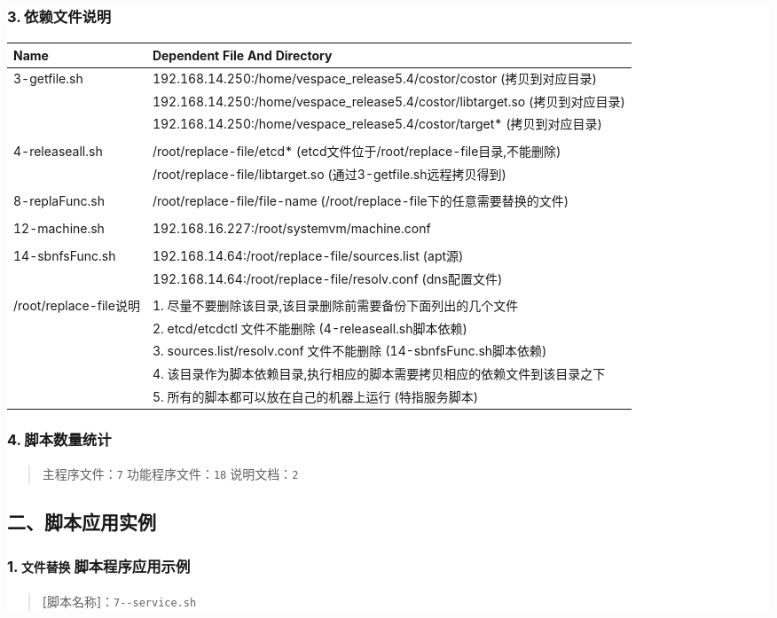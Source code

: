 ###  3. 依赖文件说明

| Name                 | Dependent File And Directory             |
| :------------------- | :--------------------------------------- |
| 3-getfile.sh         | 192.168.14.250:/home/vespace_release5.4/costor/costor          (拷贝到对应目录) |
|                      | 192.168.14.250:/home/vespace_release5.4/costor/libtarget.so (拷贝到对应目录) |
|                      | 192.168.14.250:/home/vespace_release5.4/costor/target*         (拷贝到对应目录) |
|                      |                                          |
| 4-releaseall.sh      | /root/replace-file/etcd*             (etcd文件位于/root/replace-file目录,不能删除) |
|                      | /root/replace-file/libtarget.so   (通过3-getfile.sh远程拷贝得到) |
|                      |                                          |
| 8-replaFunc.sh       | /root/replace-file/file-name      (/root/replace-file下的任意需要替换的文件) |
|                      |                                          |
| 12-machine.sh        | 192.168.16.227:/root/systemvm/machine.conf |
|                      |                                          |
| 14-sbnfsFunc.sh      | 192.168.14.64:/root/replace-file/sources.list    (apt源) |
|                      | 192.168.14.64:/root/replace-file/resolv.conf     (dns配置文件) |
|                      |                                          |
| /root/replace-file说明 | 1. 尽量不要删除该目录,该目录删除前需要备份下面列出的几个文件         |
|                      | 2. etcd/etcdctl 文件不能删除 (4-releaseall.sh脚本依赖) |
|                      | 3. sources.list/resolv.conf 文件不能删除 (14-sbnfsFunc.sh脚本依赖) |
|                      | 4. 该目录作为脚本依赖目录,执行相应的脚本需要拷贝相应的依赖文件到该目录之下  |
|                      | 5. 所有的脚本都可以放在自己的机器上运行 (特指服务脚本)           |

###  4. 脚本数量统计

> 主程序文件：`7` 
> 功能程序文件：`18` 
> 说明文档：`2` 



## 二、脚本应用实例


### 1. `文件替换` 脚本程序应用示例

> [脚本名称]：`7--service.sh` 
